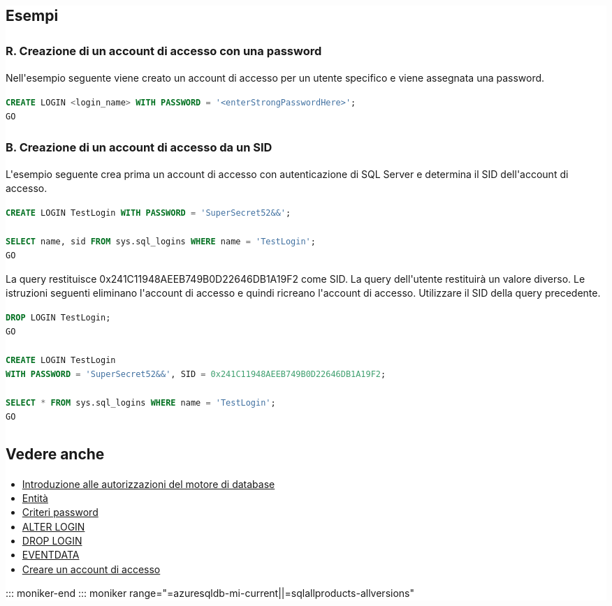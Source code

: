 ## <a name="examples"></a>Esempi

### <a name="a-creating-a-login-with-a-password"></a>R. Creazione di un account di accesso con una password

Nell'esempio seguente viene creato un account di accesso per un utente specifico e viene assegnata una password.

```sql
CREATE LOGIN <login_name> WITH PASSWORD = '<enterStrongPasswordHere>';
GO
```

### <a name="b-creating-a-login-from-a-sid"></a>B. Creazione di un account di accesso da un SID

L'esempio seguente crea prima un account di accesso con autenticazione di SQL Server e determina il SID dell'account di accesso.

```sql
CREATE LOGIN TestLogin WITH PASSWORD = 'SuperSecret52&&';

SELECT name, sid FROM sys.sql_logins WHERE name = 'TestLogin';
GO
```

La query restituisce 0x241C11948AEEB749B0D22646DB1A19F2 come SID. La query dell'utente restituirà un valore diverso. Le istruzioni seguenti eliminano l'account di accesso e quindi ricreano l'account di accesso. Utilizzare il SID della query precedente.

```sql
DROP LOGIN TestLogin;
GO

CREATE LOGIN TestLogin
WITH PASSWORD = 'SuperSecret52&&', SID = 0x241C11948AEEB749B0D22646DB1A19F2;

SELECT * FROM sys.sql_logins WHERE name = 'TestLogin';
GO
```

## <a name="see-also"></a>Vedere anche

- [Introduzione alle autorizzazioni del motore di database](../../relational-databases/security/authentication-access/getting-started-with-database-engine-permissions.md)
- [Entità](../../relational-databases/security/authentication-access/principals-database-engine.md)
- [Criteri password](../../relational-databases/security/password-policy.md)
- [ALTER LOGIN](../../t-sql/statements/alter-login-transact-sql.md)
- [DROP LOGIN](../../t-sql/statements/drop-login-transact-sql.md)
- [EVENTDATA](../../t-sql/functions/eventdata-transact-sql.md)
- [Creare un account di accesso](../../relational-databases/security/authentication-access/create-a-login.md)

::: moniker-end
::: moniker range="=azuresqldb-mi-current||=sqlallproducts-allversions"
